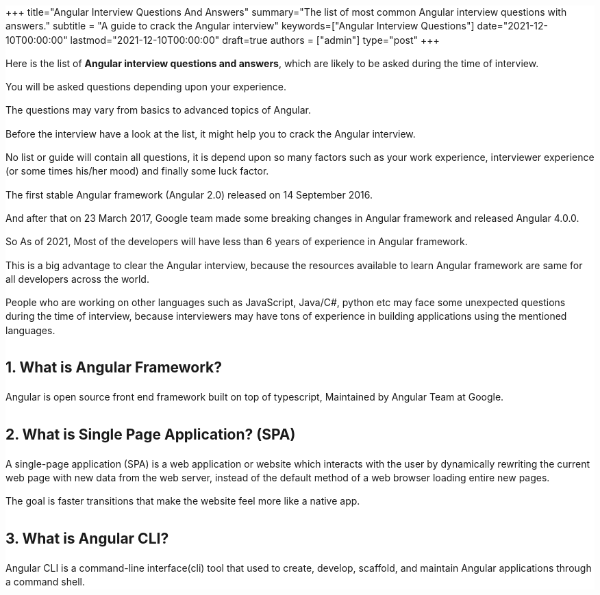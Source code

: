 +++
title="Angular Interview Questions And Answers"
summary="The list of most common Angular interview questions with answers."
subtitle = "A guide to crack the Angular interview"
keywords=["Angular Interview Questions"]
date="2021-12-10T00:00:00"
lastmod="2021-12-10T00:00:00"
draft=true
authors = ["admin"]
type="post"
+++

Here is the list of **Angular interview questions and answers**, which are likely to be asked during the time of interview. 

You will be asked questions depending upon your experience.

The questions may vary from basics to advanced topics of Angular.

Before the interview have a look at the list, it might help you to crack the Angular interview.

No list or guide will contain all questions, it is depend upon so many factors such as your work experience, interviewer experience (or some times his/her mood) and finally some luck factor. 

The first stable Angular framework (Angular 2.0) released on 14 September 2016. 

And after that on 23 March 2017, Google team made some breaking changes in Angular framework and released Angular 4.0.0. 

So As of 2021, Most of the developers will have less than 6 years of experience in Angular framework.

This is a big advantage to clear the Angular interview, because the resources available to learn Angular framework are same for all developers across the world.

People who are working on other languages such as JavaScript, Java/C#, python etc may face some unexpected questions during the time of interview, because interviewers may have tons of experience in building applications using the mentioned languages. 

## 1. What is Angular Framework?

Angular is open source front end framework built on top of typescript, Maintained by Angular Team at Google.  

## 2. What is Single Page Application? (SPA)

A single-page application (SPA) is a web application or website which interacts with the user by dynamically rewriting the current web page with new data from the web server, instead of the default method of a web browser loading entire new pages. 

The goal is faster transitions that make the website feel more like a native app.

## 3. What is Angular CLI?

Angular CLI is a command-line interface(cli) tool that used to create, develop, scaffold, and maintain Angular applications through a command shell.
